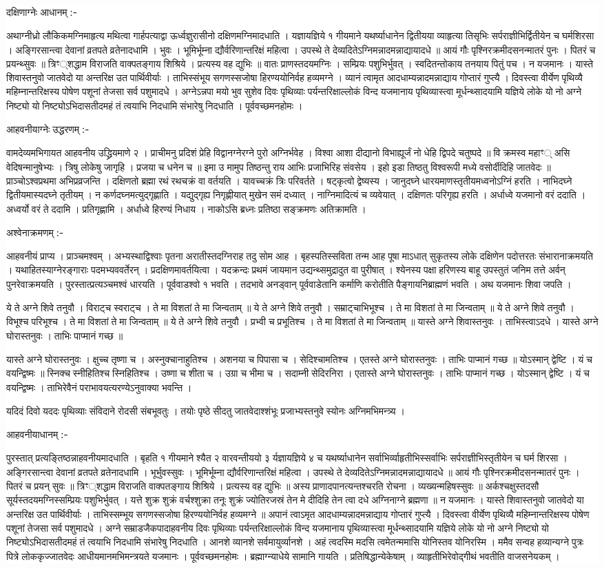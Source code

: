 दक्षिणाग्नेः आधानम् :-

अथाग्नीध्रो लौकिकमग्निमाहृत्य मथित्वा गार्हपत्याद्वा ऊर्ध्वज्ञुरासीनो दक्षिणमग्निमादधाति । यज्ञायज्ञिये १ गीयमाने यथर्ष्याधानेन द्वितीयया व्याहृत्या तिसृभिः सर्पराज्ञीभिर्द्वितीयेन च घर्मशिरसा । अङ्गिरसान्त्वा देवानां व्रतपते व्रतेनादधामि । भुवः । भूमिर्भूम्ना द्यौर्वरिणान्तरिक्षं महित्वा । उपस्थे ते देव्यदितेऽग्निमन्नादमन्नाद्यायादधे ॥ आयं गौः पृश्निरक्रमीदसनन्मातरं पुनः । पितरं च प्रयन्थ्सुवः ॥ त्रिꣳ्शद्धाम विराजति वाक्पतङ्गाय शिश्रिये । प्रत्यस्य वह द्युभिः ॥ वातः प्राणस्तदयमग्निः । सम्प्रियः पशुभिर्भुवत् । स्वदितन्तोकाय तनयाय पितुं पच । न यजमानः । यास्ते शिवास्तनुवो जातवेदो या अन्तरिक्ष उत पार्थिवीर्याः । ताभिस्संभूय सगणस्सजोषा हिरण्ययोनिर्वह हव्यमग्ने । व्यानं त्वामृत आदधाम्यन्नादमन्नाद्याय गोप्तारं गुप्त्यै । दिवस्त्वा वीर्येण पृथिव्यै महिम्नान्तरिक्षस्य पोषेण पशूनां तेजसा सर्व पशुमादधे । अग्नेऽन्नपा मयो भुव सुशेव दिवः पृथिव्याः पर्यन्तरिक्षाल्लोकं विन्द यजमानाय पृथिव्यास्त्वा मूर्धन्थ्सादयामि यज्ञिये लोके यो नो अग्ने निष्ट्यो यो निष्ट्योऽभिदासतीदमहं तं त्वयाभि निदधामि संभारेषु निदधाति । पूर्ववच्छमनहोमः ।

आहवनीयाग्नेः उद्धरणम् :-

वामदेव्यमभिगायत आहवनीय उद्ध्रियमाणे २ । प्राचीमनु प्रदिशं प्रेहि विद्वानग्नेरग्ने पुरो अग्निर्भवेह । विश्वा आशा दीद्यानो विभाह्यूर्जं नो धेहि द्विपदे चतुष्पदे ॥ वि क्रमस्व महाꣳ् असि वेदिषन्मानुषेभ्यः । त्रिषु लोकेषु जागृहि । प्रजया च धनेन च ॥ इमा उ मामुप तिष्ठन्तु राय आभिः प्रजाभिरिह संवसेय । इहो इडा तिष्ठतु विश्वरूपी मध्ये वसोर्दीदिहि जातवेदः ॥ प्राञ्चोऽश्वप्रथमा अभिप्रव्रजन्ति । दक्षिणतो ब्रह्मा रथं रथचक्रं वा वर्तयति । यावच्चक्रं त्रिः परिवर्तते । षट्कृत्वो द्वेष्यस्य । जानुदघ्ने धारयमाणस्तृतीयमध्वनोऽग्निं हरति । नाभिदघ्ने द्वितीयमास्यदघ्ने तृतीयम् । न कर्णदघ्नमत्युद्गृह्णाति । यद्युद्गृह्य निगृह्णीयात् मुखेन समं दध्यात् । नाग्निमादित्यं च व्यवेयात् । दक्षिणतः परिगृह्य हरति । अर्धाध्वे यजमानो वरं ददाति । अध्वर्यो वरं ते ददामि । प्रतिगृह्णामि । अर्धाध्वे हिरण्यं निधाय । नाकोऽसि ब्रध्नः प्रतिष्ठा सङ्क्रमणः अतिक्रामति ।

अश्वेनाक्रमणम् :-

आहवनीयं प्राप्य । प्राञ्चमश्वम् । अभ्यस्थाद्विश्वाः पृतना अरातीस्तदग्निराह तदु सोम आह । बृहस्पतिस्सविता तन्म आह पूषा माऽधात् सुकृतस्य लोके दक्षिणेन पदोत्तरतः संभारानाक्रमयति । यथाहितस्याग्नेरङ्गाराः पदमभ्यववर्तेरन् । प्रदक्षिणमावर्तयित्वा । यदक्रन्दः प्रथमं जायमान उद्यन्थ्समुद्रादुत वा पुरीषात् । श्येनस्य पक्षा हरिणस्य बाहू उपस्तुतं जनिम तत्ते अर्वन् पुनरेवाक्रमयति । पुरस्तात्प्रत्यञ्चमश्वं धारयति । पूर्ववाडश्वो १ भवति । तदभावे अनड्वान् पूर्ववाडेतानि कर्माणि करोतीति पैङ्गायनिब्राह्मणं भवति । अथ यजमानः शिवा जपति ।

ये ते अग्ने शिवे तनुवौ । विराट्च स्वराट्च । ते मा विशतां ते मा जिन्वताम् ॥ ये ते अग्ने शिवे तनुवौ । सम्राट्चाभिभूश्च । ते मा विशतां ते मा जिन्वताम् ॥ ये ते अग्ने शिवे तनुवौ । विभूश्च परिभूश्च । ते मा विशतां ते मा जिन्वताम् ॥ ये ते अग्ने शिवे तनुवौ । प्रभ्वी च प्रभूतिश्च । ते मा विशतां ते मा जिन्वताम् ॥ यास्ते अग्ने शिवास्तनुवः । ताभिस्त्वाऽदधे । यास्ते अग्ने घोरास्तनुवः । ताभिः पाप्मानं गच्छ ॥

यास्ते अग्ने घोरास्तनुवः । क्षुच्च तृष्णा च । अस्नुक्चानाहुतिश्च । अशनया च पिपासा च । सेदिश्चामतिश्च । एतस्ते अग्ने घोरास्तनुवः । ताभिः पाप्मानं गच्छ ॥ योऽस्मान् द्वेष्टि । यं च वयन्द्विष्मः ॥ स्निक्च स्नीहितिश्च स्निहितिश्च । उष्णा च शीता च । उग्रा च भीमा च । सदाम्नी सेदिरनिरा । एतास्ते अग्ने घोरास्तनुवः । ताभिः पाप्मानं गच्छ । योऽस्मान् द्वेष्टि । यं च वयन्द्विष्मः । ताभिरेवैनं पराभावयत्यरण्येऽनुवाक्या भवन्ति ।

यदिदं दिवो यददः पृथिव्याः संविदाने रोदसी संबभूवतुः । तयोः पृष्ठे सीदतु जातवेदाश्शंभूः प्रजाभ्यस्तनुवे स्योनः अग्निमभिमन्त्र्य ।

आहवनीयाधानम् :-

पुरस्तात् प्रत्यङ्तिष्ठन्नाहवनीयमादधाति । बृहति १ गीयमाने श्यैत २ वारवन्तीययो ३ र्यज्ञायज्ञिये ४ च यथर्ष्याधानेन सर्वाभिर्व्याहृतीभिस्सर्वाभिः सर्पराज्ञीभिस्तृतीयेन च घर्म शिरसा । अङ्गिरसान्त्वा देवानां व्रतपते व्रतेनादधामि । भूर्भुवस्सुवः । भूमिर्भूम्ना द्यौर्वरिणान्तरिक्षं महित्वा । उपस्थे ते देव्यदितेऽग्निमन्नादमन्नाद्यायादधे ॥ आयं गौः पृश्निरक्रमीदसनन्मातरं पुनः । पितरं च प्रयन् सुवः ॥ त्रिꣳ्शद्धाम विराजति वाक्पतङ्गाय शिश्रिये । प्रत्यस्य वह द्युभिः ॥ अस्य प्राणादपानत्यन्तश्चरति रोचना । व्यख्यन्महिषस्सुवः ॥ अर्कश्चक्षुस्तदसौ सूर्यस्तदयमग्निस्सम्प्रियः पशुभिर्भुवत् । यत्ते शुक्र शुक्रं वर्चश्शुक्रा तनूः शुक्रं ज्योतिरजस्रं तेन मे दीदिहि तेन त्वा दधे अग्निनाग्ने ब्रह्मणा ॥ न यजमानः । यास्ते शिवास्तनुवो जातवेदो या अन्तरिक्ष उत पार्थिवीर्याः । ताभिस्सम्भूय सगणस्सजोषा हिरण्ययोनिर्वह हव्यमग्ने ॥ अपानं त्वाऽमृत आदधाम्यन्नादमन्नाद्याय गोप्तारं गुप्त्यै । दिवस्त्वा वीर्येण पृथिव्यै महिम्नान्तरिक्षस्य पोषेण पशूनां तेजसा सर्व पशुमादधे । अग्ने सम्राडजैकपादाहवनीय दिवः पृथिव्याः पर्यन्तरिक्षाल्लोकं विन्द यजमानाय पृथिव्यास्त्वा मूर्धन्थ्सादयामि यज्ञिये लोके यो नो अग्ने निष्ट्यो यो निष्ट्योऽभिदासतीदमहं तं त्वयाभि निदधामि संभारेषु निदधाति । आनशे व्यानशे सर्वमायुर्व्यानशे । अहं त्वदस्मि मदसि त्वमेतन्ममासि योनिस्तव योनिरस्मि । ममैव सन्वह हव्यान्यग्ने पुत्रः पित्रे लोककृज्जातवेदः आधीयमानमभिमन्त्रयते यजमानः । पूर्ववच्छमनहोमः । ब्रह्माग्न्याधेये सामानि गायति । प्रतिषिद्धान्येकेषाम् । व्याहृतीभिरेवोद्गीथं भवतीति वाजसनेयकम् ।
